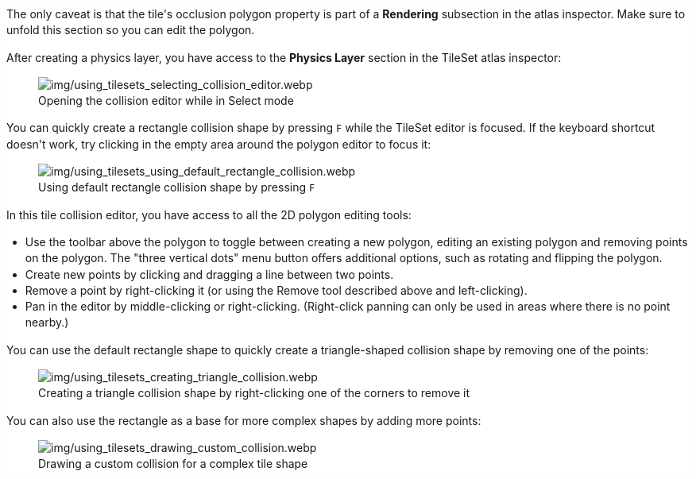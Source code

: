 The only caveat is that the tile's occlusion polygon property is part of
a **Rendering** subsection in the atlas inspector. Make sure to unfold
this section so you can edit the polygon.

After creating a physics layer, you have access to the **Physics Layer**
section in the TileSet atlas inspector:

<figure class="align-center">
<img src="img/using_tilesets_selecting_collision_editor.webp"
alt="img/using_tilesets_selecting_collision_editor.webp" />
<figcaption>Opening the collision editor while in Select
mode</figcaption>
</figure>

You can quickly create a rectangle collision shape by pressing `F` while
the TileSet editor is focused. If the keyboard shortcut doesn't work,
try clicking in the empty area around the polygon editor to focus it:

<figure class="align-center">
<img src="img/using_tilesets_using_default_rectangle_collision.webp"
alt="img/using_tilesets_using_default_rectangle_collision.webp" />
<figcaption>Using default rectangle collision shape by pressing <code
class="interpreted-text" role="kbd">F</code></figcaption>
</figure>

In this tile collision editor, you have access to all the 2D polygon
editing tools:

-   Use the toolbar above the polygon to toggle between creating a new
    polygon, editing an existing polygon and removing points on the
    polygon. The "three vertical dots" menu button offers additional
    options, such as rotating and flipping the polygon.
-   Create new points by clicking and dragging a line between two
    points.
-   Remove a point by right-clicking it (or using the Remove tool
    described above and left-clicking).
-   Pan in the editor by middle-clicking or right-clicking. (Right-click
    panning can only be used in areas where there is no point nearby.)

You can use the default rectangle shape to quickly create a
triangle-shaped collision shape by removing one of the points:

<figure class="align-center">
<img src="img/using_tilesets_creating_triangle_collision.webp"
alt="img/using_tilesets_creating_triangle_collision.webp" />
<figcaption>Creating a triangle collision shape by right-clicking one of
the corners to remove it</figcaption>
</figure>

You can also use the rectangle as a base for more complex shapes by
adding more points:

<figure class="align-center">
<img src="img/using_tilesets_drawing_custom_collision.webp"
alt="img/using_tilesets_drawing_custom_collision.webp" />
<figcaption>Drawing a custom collision for a complex tile
shape</figcaption>
</figure>
